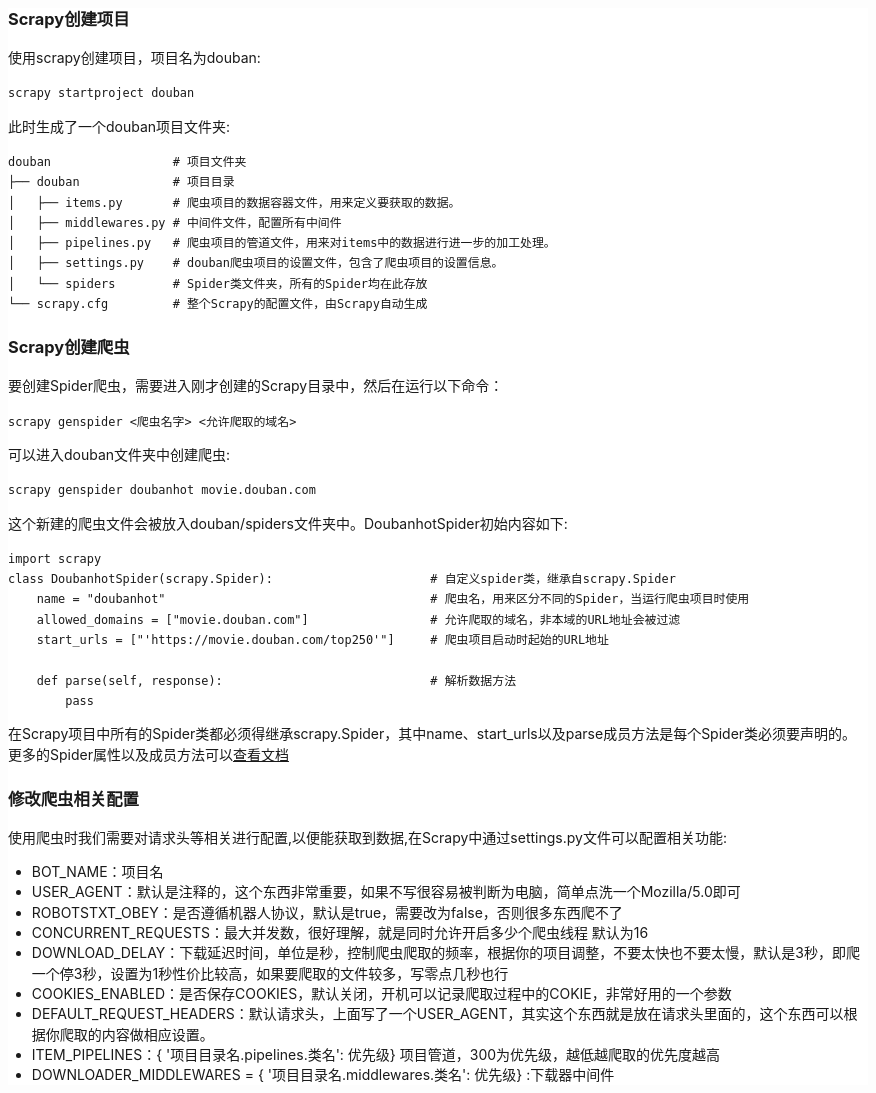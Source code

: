 ### Scrapy创建项目
使用scrapy创建项目，项目名为douban:
```
scrapy startproject douban
```
此时生成了一个douban项目文件夹:
```
douban                 # 项目文件夹 
├── douban             # 项目目录 
│   ├── items.py       # 爬虫项目的数据容器文件，用来定义要获取的数据。
│   ├── middlewares.py # 中间件文件，配置所有中间件 
│   ├── pipelines.py   # 爬虫项目的管道文件，用来对items中的数据进行进一步的加工处理。
│   ├── settings.py    # douban爬虫项目的设置文件，包含了爬虫项目的设置信息。
│   └── spiders        # Spider类文件夹，所有的Spider均在此存放
└── scrapy.cfg         # 整个Scrapy的配置文件，由Scrapy自动生成
```

### Scrapy创建爬虫
要创建Spider爬虫，需要进入刚才创建的Scrapy目录中，然后在运行以下命令：
```
scrapy genspider <爬虫名字> <允许爬取的域名>
```
可以进入douban文件夹中创建爬虫:
```
scrapy genspider doubanhot movie.douban.com
```
这个新建的爬虫文件会被放入douban/spiders文件夹中。DoubanhotSpider初始内容如下:
```
import scrapy
class DoubanhotSpider(scrapy.Spider):                      # 自定义spider类，继承自scrapy.Spider
    name = "doubanhot"                                     # 爬虫名，用来区分不同的Spider，当运行爬虫项目时使用
    allowed_domains = ["movie.douban.com"]                 # 允许爬取的域名，非本域的URL地址会被过滤
    start_urls = ["'https://movie.douban.com/top250'"]     # 爬虫项目启动时起始的URL地址

    def parse(self, response):                             # 解析数据方法
        pass

```
在Scrapy项目中所有的Spider类都必须得继承scrapy.Spider，其中name、start_urls以及parse成员方法是每个Spider类必须要声明的。更多的Spider属性以及成员方法可以[查看文档](https://docs.scrapy.org/en/latest/topics/spiders.html?highlight=Spider)

### 修改爬虫相关配置
使用爬虫时我们需要对请求头等相关进行配置,以便能获取到数据,在Scrapy中通过settings.py文件可以配置相关功能:
- BOT_NAME：项目名
- USER_AGENT：默认是注释的，这个东西非常重要，如果不写很容易被判断为电脑，简单点洗一个Mozilla/5.0即可
- ROBOTSTXT_OBEY：是否遵循机器人协议，默认是true，需要改为false，否则很多东西爬不了
- CONCURRENT_REQUESTS：最大并发数，很好理解，就是同时允许开启多少个爬虫线程 默认为16
- DOWNLOAD_DELAY：下载延迟时间，单位是秒，控制爬虫爬取的频率，根据你的项目调整，不要太快也不要太慢，默认是3秒，即爬一个停3秒，设置为1秒性价比较高，如果要爬取的文件较多，写零点几秒也行
- COOKIES_ENABLED：是否保存COOKIES，默认关闭，开机可以记录爬取过程中的COKIE，非常好用的一个参数
- DEFAULT_REQUEST_HEADERS：默认请求头，上面写了一个USER_AGENT，其实这个东西就是放在请求头里面的，这个东西可以根据你爬取的内容做相应设置。
- ITEM_PIPELINES：{ '项目目录名.pipelines.类名': 优先级} 项目管道，300为优先级，越低越爬取的优先度越高
- DOWNLOADER_MIDDLEWARES = { '项目目录名.middlewares.类名': 优先级} :下载器中间件
